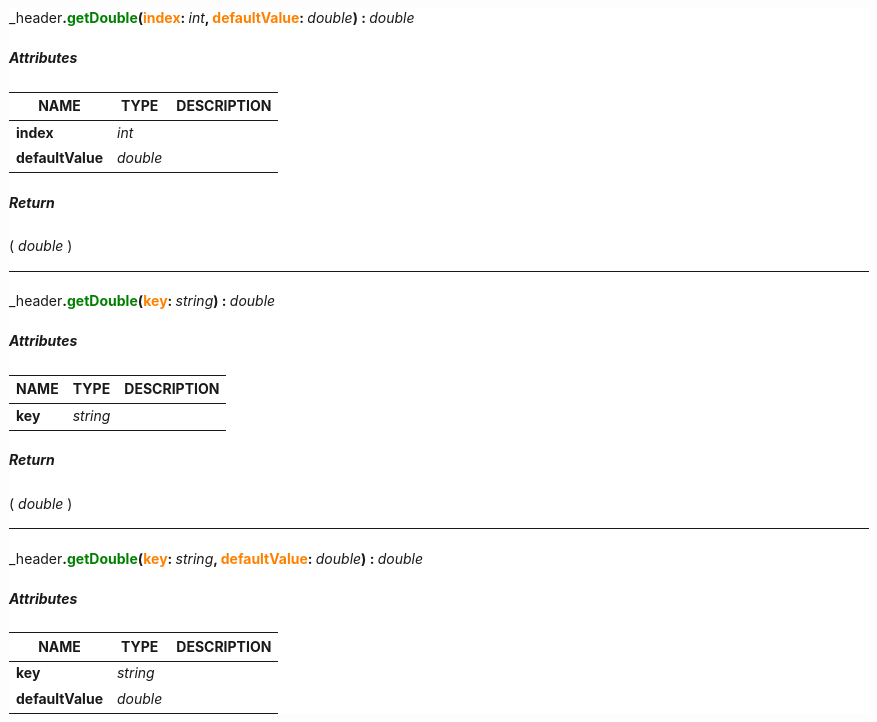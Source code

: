#### <span style="font-weight: normal">_header</span>.<span style="color: #008000">getDouble</span>(<span style="color: #FF8000">index</span>: <span style="font-weight: normal; font-style: italic;">int</span>, <span style="color: #FF8000">defaultValue</span>: <span style="font-weight: normal; font-style: italic;">double</span>) : <span style="font-weight: normal; font-style: italic;">double</span>
##### Attributes

| NAME | TYPE | DESCRIPTION |
|---|---|---|
| **index** | _int_ |   |
| **defaultValue** | _double_ |   |

##### Return

( _double_ )


---

#### <span style="font-weight: normal">_header</span>.<span style="color: #008000">getDouble</span>(<span style="color: #FF8000">key</span>: <span style="font-weight: normal; font-style: italic;">string</span>) : <span style="font-weight: normal; font-style: italic;">double</span>
##### Attributes

| NAME | TYPE | DESCRIPTION |
|---|---|---|
| **key** | _string_ |   |

##### Return

( _double_ )


---

#### <span style="font-weight: normal">_header</span>.<span style="color: #008000">getDouble</span>(<span style="color: #FF8000">key</span>: <span style="font-weight: normal; font-style: italic;">string</span>, <span style="color: #FF8000">defaultValue</span>: <span style="font-weight: normal; font-style: italic;">double</span>) : <span style="font-weight: normal; font-style: italic;">double</span>
##### Attributes

| NAME | TYPE | DESCRIPTION |
|---|---|---|
| **key** | _string_ |   |
| **defaultValue** | _double_ |   |
